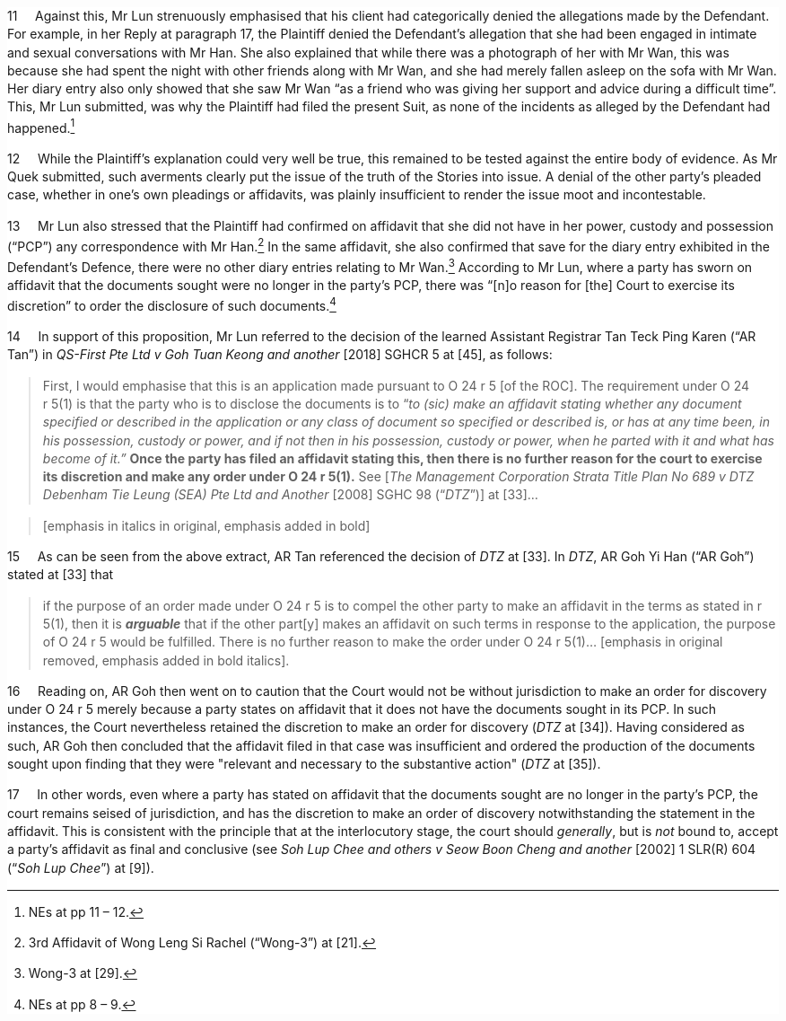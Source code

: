 11     Against this, Mr Lun strenuously emphasised that his client had categorically denied the allegations made by the Defendant. For example, in her Reply at paragraph 17, the Plaintiff denied the Defendant’s allegation that she had been engaged in intimate and sexual conversations with Mr Han. She also explained that while there was a photograph of her with Mr Wan, this was because she had spent the night with other friends along with Mr Wan, and she had merely fallen asleep on the sofa with Mr Wan. Her diary entry also only showed that she saw Mr Wan “as a friend who was giving her support and advice during a difficult time”. This, Mr Lun submitted, was why the Plaintiff had filed the present Suit, as none of the incidents as alleged by the Defendant had happened.[^11]

12     While the Plaintiff’s explanation could very well be true, this remained to be tested against the entire body of evidence. As Mr Quek submitted, such averments clearly put the issue of the truth of the Stories into issue. A denial of the other party’s pleaded case, whether in one’s own pleadings or affidavits, was plainly insufficient to render the issue moot and incontestable.

13     Mr Lun also stressed that the Plaintiff had confirmed on affidavit that she did not have in her power, custody and possession (“PCP”) any correspondence with Mr Han.[^12] In the same affidavit, she also confirmed that save for the diary entry exhibited in the Defendant’s Defence, there were no other diary entries relating to Mr Wan.[^13] According to Mr Lun, where a party has sworn on affidavit that the documents sought were no longer in the party’s PCP, there was “\[n\]o reason for \[the\] Court to exercise its discretion” to order the disclosure of such documents.[^14]

14     In support of this proposition, Mr Lun referred to the decision of the learned Assistant Registrar Tan Teck Ping Karen (“AR Tan”) in _QS-First Pte Ltd v Goh Tuan Keong and another_ <span class="citation">\[2018\] SGHCR 5</span> at \[45\], as follows:

> First, I would emphasise that this is an application made pursuant to O 24 r 5 \[of the ROC\]. The requirement under O 24 r 5(1) is that the party who is to disclose the documents is to “_to (sic) make an affidavit stating whether any document specified or described in the application or any class of document so specified or described is, or has at any time been, in his possession, custody or power, and if not then in his possession, custody or power, when he parted with it and what has become of it.”_ **Once the party has filed an affidavit stating this, then there is no further reason for the court to exercise its discretion and make any order under O 24 r 5(1).** See \[_The Management Corporation Strata Title Plan No 689 v DTZ Debenham Tie Leung (SEA) Pte Ltd and Another_ <span class="citation">\[2008\] SGHC 98</span> (“_DTZ_”)\] at \[33\]…

> \[emphasis in italics in original, emphasis added in bold\]

15     As can be seen from the above extract, AR Tan referenced the decision of _DTZ_ at \[33\]. In _DTZ_, AR Goh Yi Han (“AR Goh”) stated at \[33\] that

> if the purpose of an order made under O 24 r 5 is to compel the other party to make an affidavit in the terms as stated in r 5(1), then it is **_arguable_** that if the other part\[y\] makes an affidavit on such terms in response to the application, the purpose of O 24 r 5 would be fulfilled. There is no further reason to make the order under O 24 r 5(1)… \[emphasis in original removed, emphasis added in bold italics\].

16     Reading on, AR Goh then went on to caution that the Court would not be without jurisdiction to make an order for discovery under O 24 r 5 merely because a party states on affidavit that it does not have the documents sought in its PCP. In such instances, the Court nevertheless retained the discretion to make an order for discovery (_DTZ_ at \[34\]). Having considered as such, AR Goh then concluded that the affidavit filed in that case was insufficient and ordered the production of the documents sought upon finding that they were "relevant and necessary to the substantive action" (_DTZ_ at \[35\]).

17     In other words, even where a party has stated on affidavit that the documents sought are no longer in the party’s PCP, the court remains seised of jurisdiction, and has the discretion to make an order of discovery notwithstanding the statement in the affidavit. This is consistent with the principle that at the interlocutory stage, the court should _generally_, but is _not_ bound to, accept a party’s affidavit as final and conclusive (see _Soh Lup Chee and others v Seow Boon Cheng and another_ <span class="citation">\[2002\] 1 SLR(R) 604</span> (“_Soh Lup Chee_”) at \[9\]).


[^1]: Statement of Claim (“SOC”) at \[2\]–\[4\].
[^2]: SOC at \[8\]–\[9\].
[^3]: SOC at \[6\]–\[7\], Defence at \[3\].
[^4]: See SOC at \[12\]; the Defendant does not deny making such posts: see Defence at \[7\].
[^5]: SOC at \[30\].
[^6]: Defence at \[16\].
[^7]: Annex 1 of DC/SUM 132/2022.
[^8]: 3rd Affidavit of Wong Leng Si Rachel (“Wong-3”) at \[23\] and \[29\].
[^9]: Notes of Evidence (7 February 2022) (“NEs”) at p 10.
[^10]: Defence at \[16\].
[^11]: NEs at pp 11 – 12.
[^12]: 3rd Affidavit of Wong Leng Si Rachel (“Wong-3”) at \[21\].
[^13]: Wong-3 at \[29\].
[^14]: NEs at pp 8 – 9.
[^15]: Wong-3 at \[21\].
[^16]: 4th Affidavit of Olivia Wu Su Han at \[20(b)\] and Tab 3.
[^17]: Wong-3 at \[21\].
[^18]: Wong-3 at \[29\].
[^19]: See Annex B of Defence.
[^20]: NEs at p 12.
[^21]: NEs at p 13.
[^22]: NE at p 14.
[^23]: NEs at p 26.
[^24]: NEs at pp 22–25.
[^25]: DC/RA 16/2022.